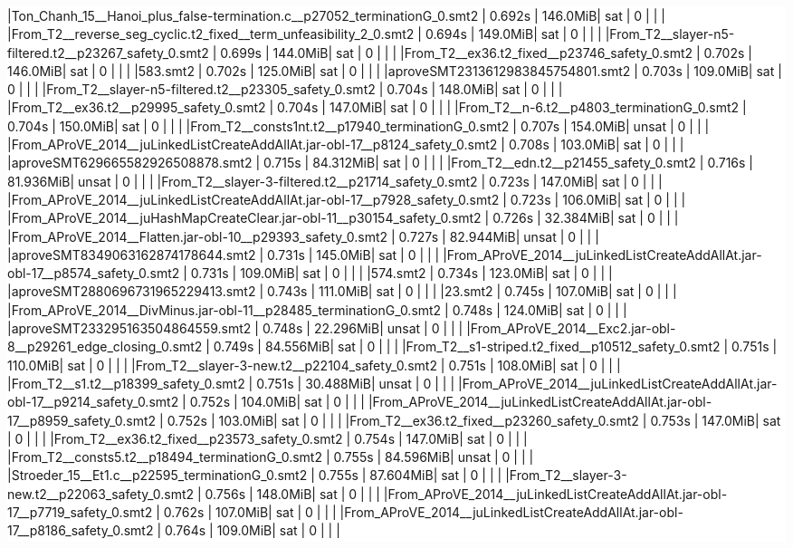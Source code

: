 |Ton_Chanh_15__Hanoi_plus_false-termination.c__p27052_terminationG_0.smt2 |    0.692s | 146.0MiB| sat | 0 |  |  |
|From_T2__reverse_seg_cyclic.t2_fixed__term_unfeasibility_2_0.smt2 |    0.694s | 149.0MiB| sat | 0 |  |  |
|From_T2__slayer-n5-filtered.t2__p23267_safety_0.smt2         |    0.699s | 144.0MiB| sat | 0 |  |  |
|From_T2__ex36.t2_fixed__p23746_safety_0.smt2                 |    0.702s | 146.0MiB| sat | 0 |  |  |
|583.smt2                                                     |    0.702s | 125.0MiB| sat | 0 |  |  |
|aproveSMT2313612983845754801.smt2                            |    0.703s | 109.0MiB| sat | 0 |  |  |
|From_T2__slayer-n5-filtered.t2__p23305_safety_0.smt2         |    0.704s | 148.0MiB| sat | 0 |  |  |
|From_T2__ex36.t2__p29995_safety_0.smt2                       |    0.704s | 147.0MiB| sat | 0 |  |  |
|From_T2__n-6.t2__p4803_terminationG_0.smt2                   |    0.704s | 150.0MiB| sat | 0 |  |  |
|From_T2__consts1nt.t2__p17940_terminationG_0.smt2            |    0.707s | 154.0MiB| unsat | 0 |  |  |
|From_AProVE_2014__juLinkedListCreateAddAllAt.jar-obl-17__p8124_safety_0.smt2 |    0.708s | 103.0MiB| sat | 0 |  |  |
|aproveSMT629665582926508878.smt2                             |    0.715s | 84.312MiB| sat | 0 |  |  |
|From_T2__edn.t2__p21455_safety_0.smt2                        |    0.716s | 81.936MiB| unsat | 0 |  |  |
|From_T2__slayer-3-filtered.t2__p21714_safety_0.smt2          |    0.723s | 147.0MiB| sat | 0 |  |  |
|From_AProVE_2014__juLinkedListCreateAddAllAt.jar-obl-17__p7928_safety_0.smt2 |    0.723s | 106.0MiB| sat | 0 |  |  |
|From_AProVE_2014__juHashMapCreateClear.jar-obl-11__p30154_safety_0.smt2 |    0.726s | 32.384MiB| sat | 0 |  |  |
|From_AProVE_2014__Flatten.jar-obl-10__p29393_safety_0.smt2   |    0.727s | 82.944MiB| unsat | 0 |  |  |
|aproveSMT8349063162874178644.smt2                            |    0.731s | 145.0MiB| sat | 0 |  |  |
|From_AProVE_2014__juLinkedListCreateAddAllAt.jar-obl-17__p8574_safety_0.smt2 |    0.731s | 109.0MiB| sat | 0 |  |  |
|574.smt2                                                     |    0.734s | 123.0MiB| sat | 0 |  |  |
|aproveSMT2880696731965229413.smt2                            |    0.743s | 111.0MiB| sat | 0 |  |  |
|23.smt2                                                      |    0.745s | 107.0MiB| sat | 0 |  |  |
|From_AProVE_2014__DivMinus.jar-obl-11__p28485_terminationG_0.smt2 |    0.748s | 124.0MiB| sat | 0 |  |  |
|aproveSMT233295163504864559.smt2                             |    0.748s | 22.296MiB| unsat | 0 |  |  |
|From_AProVE_2014__Exc2.jar-obl-8__p29261_edge_closing_0.smt2 |    0.749s | 84.556MiB| sat | 0 |  |  |
|From_T2__s1-striped.t2_fixed__p10512_safety_0.smt2           |    0.751s | 110.0MiB| sat | 0 |  |  |
|From_T2__slayer-3-new.t2__p22104_safety_0.smt2               |    0.751s | 108.0MiB| sat | 0 |  |  |
|From_T2__s1.t2__p18399_safety_0.smt2                         |    0.751s | 30.488MiB| unsat | 0 |  |  |
|From_AProVE_2014__juLinkedListCreateAddAllAt.jar-obl-17__p9214_safety_0.smt2 |    0.752s | 104.0MiB| sat | 0 |  |  |
|From_AProVE_2014__juLinkedListCreateAddAllAt.jar-obl-17__p8959_safety_0.smt2 |    0.752s | 103.0MiB| sat | 0 |  |  |
|From_T2__ex36.t2_fixed__p23260_safety_0.smt2                 |    0.753s | 147.0MiB| sat | 0 |  |  |
|From_T2__ex36.t2_fixed__p23573_safety_0.smt2                 |    0.754s | 147.0MiB| sat | 0 |  |  |
|From_T2__consts5.t2__p18494_terminationG_0.smt2              |    0.755s | 84.596MiB| unsat | 0 |  |  |
|Stroeder_15__Et1.c__p22595_terminationG_0.smt2               |    0.755s | 87.604MiB| sat | 0 |  |  |
|From_T2__slayer-3-new.t2__p22063_safety_0.smt2               |    0.756s | 148.0MiB| sat | 0 |  |  |
|From_AProVE_2014__juLinkedListCreateAddAllAt.jar-obl-17__p7719_safety_0.smt2 |    0.762s | 107.0MiB| sat | 0 |  |  |
|From_AProVE_2014__juLinkedListCreateAddAllAt.jar-obl-17__p8186_safety_0.smt2 |    0.764s | 109.0MiB| sat | 0 |  |  |
